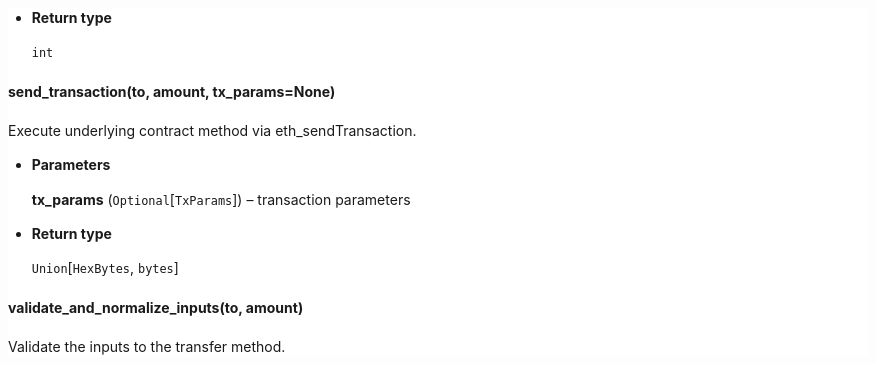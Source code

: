 * **Return type**

    `int`



#### send_transaction(to, amount, tx_params=None)
Execute underlying contract method via eth_sendTransaction.


* **Parameters**

    **tx_params** (`Optional`[`TxParams`]) – transaction parameters



* **Return type**

    `Union`[`HexBytes`, `bytes`]



#### validate_and_normalize_inputs(to, amount)
Validate the inputs to the transfer method.
